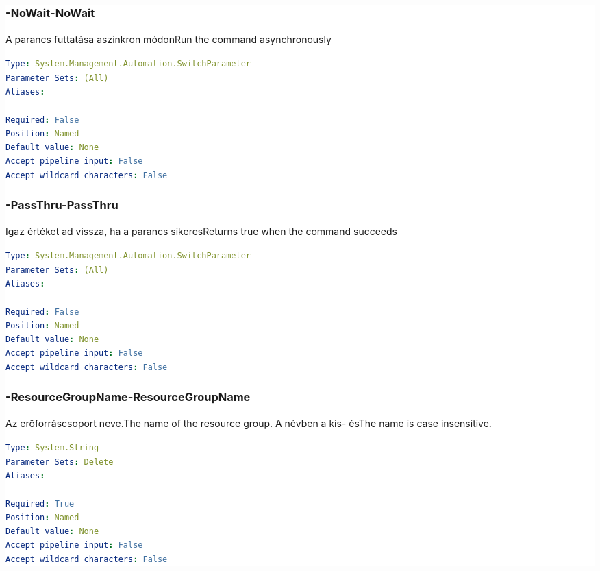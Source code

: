### <span data-ttu-id="fc971-123">-NoWait</span><span class="sxs-lookup"><span data-stu-id="fc971-123">-NoWait</span></span>
<span data-ttu-id="fc971-124">A parancs futtatása aszinkron módon</span><span class="sxs-lookup"><span data-stu-id="fc971-124">Run the command asynchronously</span></span>

```yaml
Type: System.Management.Automation.SwitchParameter
Parameter Sets: (All)
Aliases:

Required: False
Position: Named
Default value: None
Accept pipeline input: False
Accept wildcard characters: False
```

### <span data-ttu-id="fc971-125">-PassThru</span><span class="sxs-lookup"><span data-stu-id="fc971-125">-PassThru</span></span>
<span data-ttu-id="fc971-126">Igaz értéket ad vissza, ha a parancs sikeres</span><span class="sxs-lookup"><span data-stu-id="fc971-126">Returns true when the command succeeds</span></span>

```yaml
Type: System.Management.Automation.SwitchParameter
Parameter Sets: (All)
Aliases:

Required: False
Position: Named
Default value: None
Accept pipeline input: False
Accept wildcard characters: False
```

### <span data-ttu-id="fc971-127">-ResourceGroupName</span><span class="sxs-lookup"><span data-stu-id="fc971-127">-ResourceGroupName</span></span>
<span data-ttu-id="fc971-128">Az erőforráscsoport neve.</span><span class="sxs-lookup"><span data-stu-id="fc971-128">The name of the resource group.</span></span>
<span data-ttu-id="fc971-129">A névben a kis- és</span><span class="sxs-lookup"><span data-stu-id="fc971-129">The name is case insensitive.</span></span>

```yaml
Type: System.String
Parameter Sets: Delete
Aliases:

Required: True
Position: Named
Default value: None
Accept pipeline input: False
Accept wildcard characters: False
```
